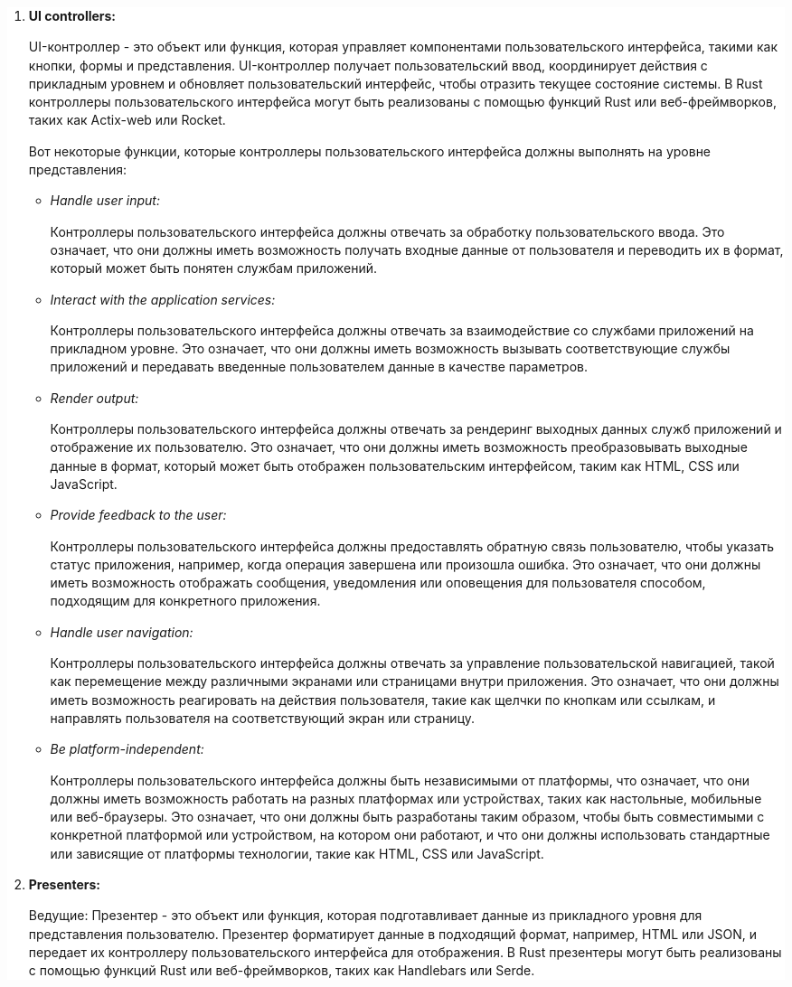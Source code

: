 1. **UI controllers:**

    UI-контроллер - это объект или функция, которая управляет компонентами пользовательского интерфейса, такими как кнопки, формы и представления. UI-контроллер получает пользовательский ввод, координирует действия с прикладным уровнем и обновляет пользовательский интерфейс, чтобы отразить текущее состояние системы. В Rust контроллеры пользовательского интерфейса могут быть реализованы с помощью функций Rust или веб-фреймворков, таких как Actix-web или Rocket.

    Вот некоторые функции, которые контроллеры пользовательского интерфейса должны выполнять на уровне представления:

    * _Handle user input:_

        Контроллеры пользовательского интерфейса должны отвечать за обработку пользовательского ввода. Это означает, что они должны иметь возможность получать входные данные от пользователя и переводить их в формат, который может быть понятен службам приложений.

    * _Interact with the application services:_

        Контроллеры пользовательского интерфейса должны отвечать за взаимодействие со службами приложений на прикладном уровне. Это означает, что они должны иметь возможность вызывать соответствующие службы приложений и передавать введенные пользователем данные в качестве параметров.

    * _Render output:_

        Контроллеры пользовательского интерфейса должны отвечать за рендеринг выходных данных служб приложений и отображение их пользователю. Это означает, что они должны иметь возможность преобразовывать выходные данные в формат, который может быть отображен пользовательским интерфейсом, таким как HTML, CSS или JavaScript.

    * _Provide feedback to the user:_

        Контроллеры пользовательского интерфейса должны предоставлять обратную связь пользователю, чтобы указать статус приложения, например, когда операция завершена или произошла ошибка. Это означает, что они должны иметь возможность отображать сообщения, уведомления или оповещения для пользователя способом, подходящим для конкретного приложения.

    * _Handle user navigation:_

        Контроллеры пользовательского интерфейса должны отвечать за управление пользовательской навигацией, такой как перемещение между различными экранами или страницами внутри приложения. Это означает, что они должны иметь возможность реагировать на действия пользователя, такие как щелчки по кнопкам или ссылкам, и направлять пользователя на соответствующий экран или страницу.

    * _Be platform-independent:_

        Контроллеры пользовательского интерфейса должны быть независимыми от платформы, что означает, что они должны иметь возможность работать на разных платформах или устройствах, таких как настольные, мобильные или веб-браузеры. Это означает, что они должны быть разработаны таким образом, чтобы быть совместимыми с конкретной платформой или устройством, на котором они работают, и что они должны использовать стандартные или зависящие от платформы технологии, такие как HTML, CSS или JavaScript.

2. **Presenters:**

    Ведущие: Презентер - это объект или функция, которая подготавливает данные из прикладного уровня для представления пользователю. Презентер форматирует данные в подходящий формат, например, HTML или JSON, и передает их контроллеру пользовательского интерфейса для отображения. В Rust презентеры могут быть реализованы с помощью функций Rust или веб-фреймворков, таких как Handlebars или Serde.
